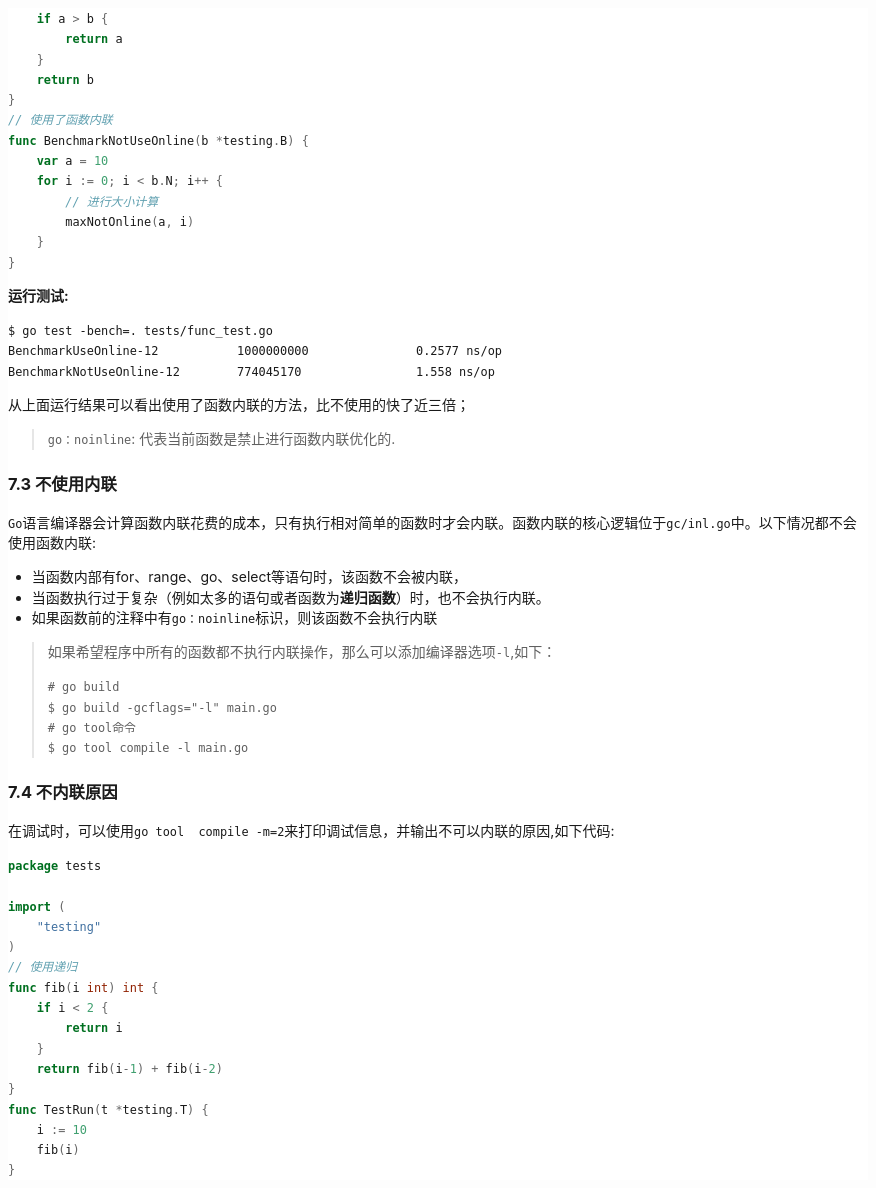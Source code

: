 ```go
	if a > b {
		return a
	}
	return b
}
// 使用了函数内联
func BenchmarkNotUseOnline(b *testing.B) {
	var a = 10
	for i := 0; i < b.N; i++ {
		// 进行大小计算
		maxNotOnline(a, i)
	}
}
```

**运行测试:**

```shell
$ go test -bench=. tests/func_test.go 
BenchmarkUseOnline-12           1000000000               0.2577 ns/op
BenchmarkNotUseOnline-12        774045170                1.558 ns/op
```
从上面运行结果可以看出使用了函数内联的方法，比不使用的快了近三倍；
> `go：noinline`: 代表当前函数是禁止进行函数内联优化的.

### 7.3 不使用内联

`Go`语言编译器会计算函数内联花费的成本，只有执行相对简单的函数时才会内联。函数内联的核心逻辑位于`gc/inl.go`中。以下情况都不会使用函数内联:

- 当函数内部有for、range、go、select等语句时，该函数不会被内联，
- 当函数执行过于复杂（例如太多的语句或者函数为**递归函数**）时，也不会执行内联。
- 如果函数前的注释中有`go：noinline`标识，则该函数不会执行内联

> 如果希望程序中所有的函数都不执行内联操作，那么可以添加编译器选项`-l`,如下：
>
> ```shell
> # go build
> $ go build -gcflags="-l" main.go
> # go tool命令
> $ go tool compile -l main.go
> ```

### 7.4 不内联原因

在调试时，可以使用` go tool  compile -m=2 `来打印调试信息，并输出不可以内联的原因,如下代码:

```go
package tests

import (
	"testing"
)
// 使用递归
func fib(i int) int {
	if i < 2 {
		return i
	}
	return fib(i-1) + fib(i-2)
}
func TestRun(t *testing.T) {
	i := 10
	fib(i)
}
```
